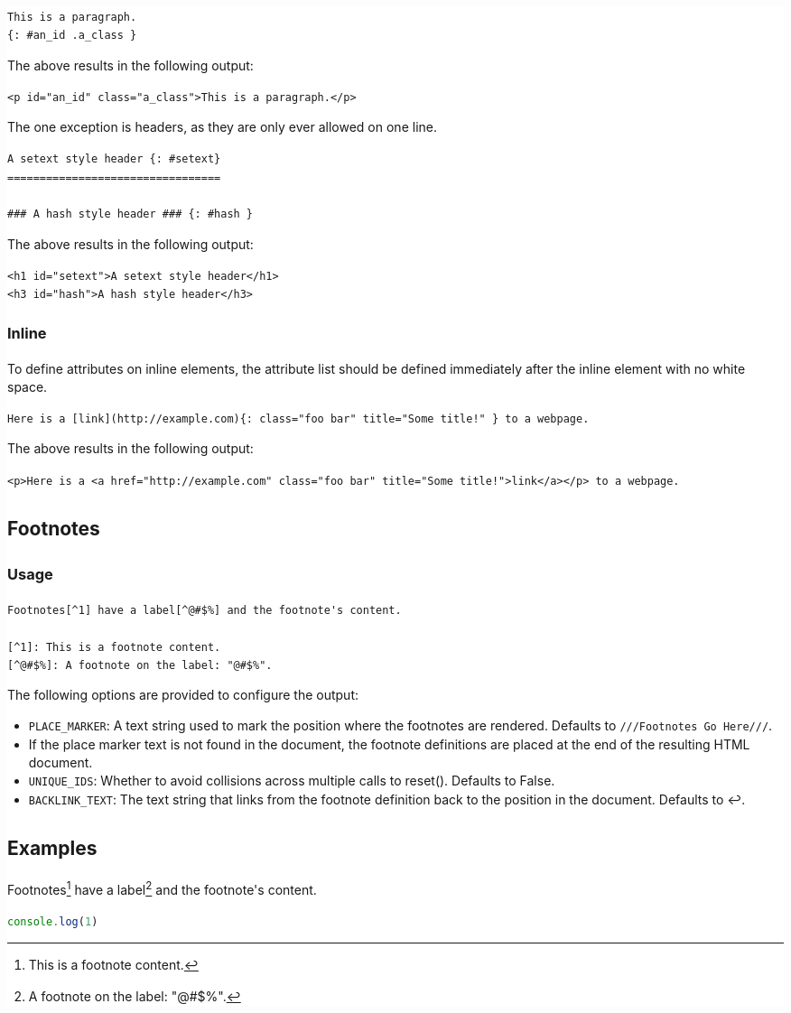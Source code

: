 ```
This is a paragraph.
{: #an_id .a_class }
```

The above results in the following output:

```
<p id="an_id" class="a_class">This is a paragraph.</p>
```

The one exception is headers, as they are only ever allowed on one line.

```.text
A setext style header {: #setext}
=================================

### A hash style header ### {: #hash }
```

The above results in the following output:

```
<h1 id="setext">A setext style header</h1>
<h3 id="hash">A hash style header</h3>
```

### Inline

To define attributes on inline elements, the attribute list should be defined immediately after the inline element with no white space.

```.text
Here is a [link](http://example.com){: class="foo bar" title="Some title!" } to a webpage.
```

The above results in the following output:

```
<p>Here is a <a href="http://example.com" class="foo bar" title="Some title!">link</a></p> to a webpage.
```

## Footnotes

### Usage

```
Footnotes[^1] have a label[^@#$%] and the footnote's content.

[^1]: This is a footnote content.
[^@#$%]: A footnote on the label: "@#$%".
```

The following options are provided to configure the output:

- `PLACE_MARKER`: A text string used to mark the position where the footnotes are rendered. Defaults to `///Footnotes Go Here///`.
- If the place marker text is not found in the document, the footnote definitions are placed at the end of the resulting HTML document.
- `UNIQUE_IDS`: Whether to avoid collisions across multiple calls to reset(). Defaults to False.
- `BACKLINK_TEXT`: The text string that links from the footnote definition back to the position in the document. Defaults to &#8617;.

## Examples

Footnotes[^1] have a label[^@#$%] and the footnote's content.

[^1]: This is a footnote content.
[^@#$%]: A footnote on the label: "@#$%".

```js
console.log(1)
```

[1]: https://en.wikipedia.org/wiki/Fox "Wikipedia: Fox"
[2]: https://en.wikipedia.org/wiki/Dog "Wikipedia: Dog"
[1]: https://en.wikipedia.org/wiki/Fox "Wikipedia: Fox"
[2]: https://en.wikipedia.org/wiki/Dog "Wikipedia: Dog"